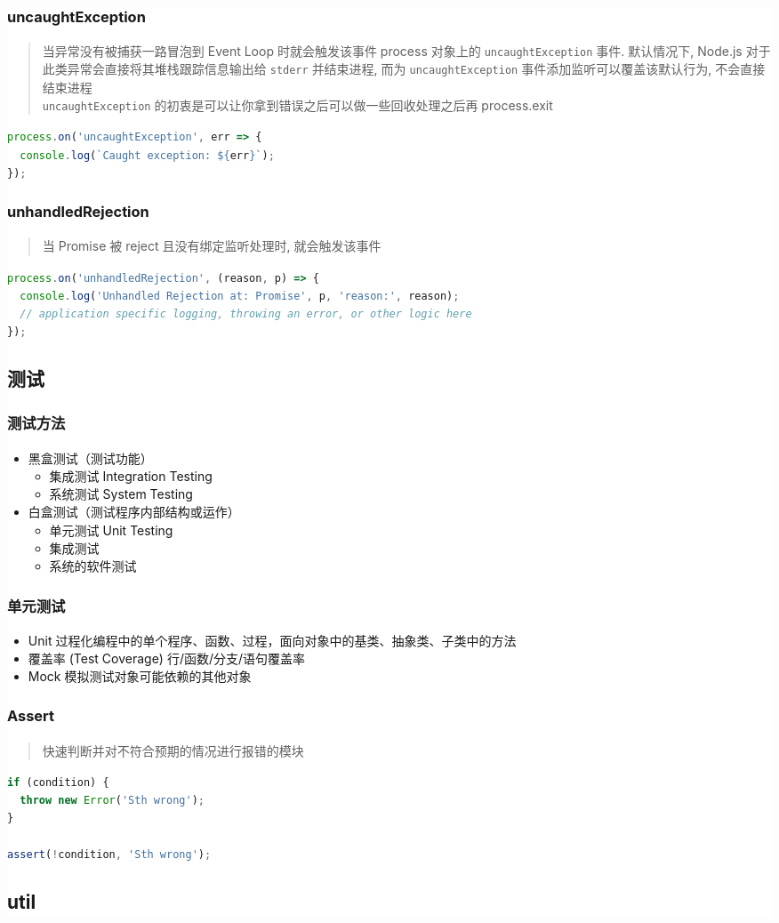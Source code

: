 ### uncaughtException

> 当异常没有被捕获一路冒泡到 Event Loop 时就会触发该事件 process 对象上的 `uncaughtException` 事件. 默认情况下, Node.js 对于此类异常会直接将其堆栈跟踪信息输出给 `stderr` 并结束进程, 而为 `uncaughtException` 事件添加监听可以覆盖该默认行为, 不会直接结束进程  
> `uncaughtException` 的初衷是可以让你拿到错误之后可以做一些回收处理之后再 process.exit

```js
process.on('uncaughtException', err => {
  console.log(`Caught exception: ${err}`);
});
```

### unhandledRejection

> 当 Promise 被 reject 且没有绑定监听处理时, 就会触发该事件

```js
process.on('unhandledRejection', (reason, p) => {
  console.log('Unhandled Rejection at: Promise', p, 'reason:', reason);
  // application specific logging, throwing an error, or other logic here
});
```

## 测试

### 测试方法

- 黑盒测试（测试功能）
  - 集成测试 Integration Testing
  - 系统测试 System Testing
- 白盒测试（测试程序内部结构或运作）
  - 单元测试 Unit Testing
  - 集成测试
  - 系统的软件测试

### 单元测试

- Unit 过程化编程中的单个程序、函数、过程，面向对象中的基类、抽象类、子类中的方法
- 覆盖率 (Test Coverage) 行/函数/分支/语句覆盖率
- Mock 模拟测试对象可能依赖的其他对象

### Assert

> 快速判断并对不符合预期的情况进行报错的模块

```js
if (condition) {
  throw new Error('Sth wrong');
}

assert(!condition, 'Sth wrong');
```

## util
